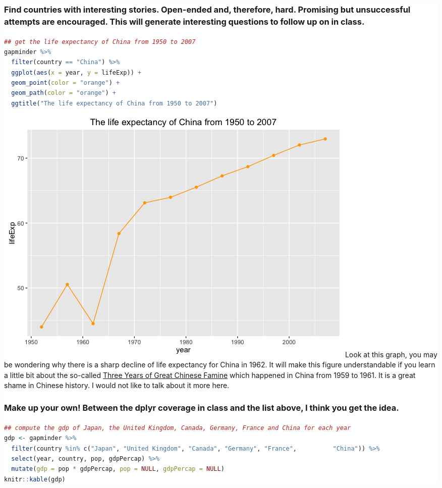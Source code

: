### Find countries with interesting stories. Open-ended and, therefore, hard. Promising but unsuccessful attempts are encouraged. This will generate interesting questions to follow up on in class.

``` r
## get the life expectancy of China from 1950 to 2007
gapminder %>% 
  filter(country == "China") %>% 
  ggplot(aes(x = year, y = lifeExp)) +
  geom_point(color = "orange") +
  geom_path(color = "orange") +
  ggtitle("The life expectancy of China from 1950 to 2007")
```

![](hw03_use-dplyr-to-manipulate-and-explore-data_files/figure-markdown_github/unnamed-chunk-14-1.png) Look at this graph, you may be wondering why there is a sharp decline of life expectancy for China in 1962. It will make this figure understandable if you learn a little bit about the so-called <a href = "https://en.wikipedia.org/wiki/Great_Chinese_Famine">Three Years of Great Chinese Famine</a> which happened in China from 1959 to 1961. It is a great shame in Chinese history. I would not like to talk about it more here.

### Make up your own! Between the dplyr coverage in class and the list above, I think you get the idea.

``` r
## compute the gdp of Japan, the United Kingdom, Canada, Germany, France and China for each year
gdp <- gapminder %>% 
  filter(country %in% c("Japan", "United Kingdom", "Canada", "Germany", "France",          "China")) %>% 
  select(year, country, pop, gdpPercap) %>% 
  mutate(gdp = pop * gdpPercap, pop = NULL, gdpPercap = NULL)
knitr::kable(gdp)
```
